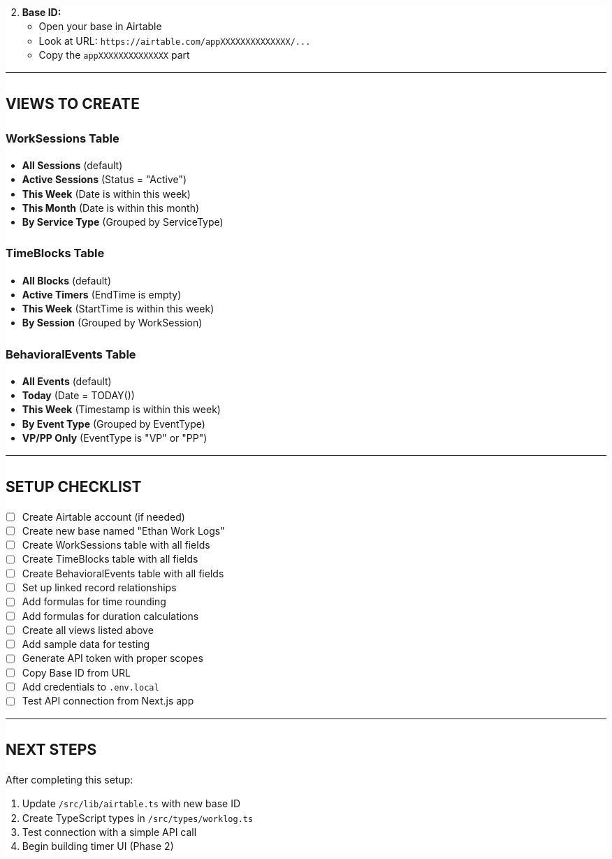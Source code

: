 2. **Base ID:**
   - Open your base in Airtable
   - Look at URL: `https://airtable.com/appXXXXXXXXXXXXXX/...`
   - Copy the `appXXXXXXXXXXXXXX` part

---

## VIEWS TO CREATE

### WorkSessions Table
- **All Sessions** (default)
- **Active Sessions** (Status = "Active")
- **This Week** (Date is within this week)
- **This Month** (Date is within this month)
- **By Service Type** (Grouped by ServiceType)

### TimeBlocks Table
- **All Blocks** (default)
- **Active Timers** (EndTime is empty)
- **This Week** (StartTime is within this week)
- **By Session** (Grouped by WorkSession)

### BehavioralEvents Table
- **All Events** (default)
- **Today** (Date = TODAY())
- **This Week** (Timestamp is within this week)
- **By Event Type** (Grouped by EventType)
- **VP/PP Only** (EventType is "VP" or "PP")

---

## SETUP CHECKLIST

- [ ] Create Airtable account (if needed)
- [ ] Create new base named "Ethan Work Logs"
- [ ] Create WorkSessions table with all fields
- [ ] Create TimeBlocks table with all fields
- [ ] Create BehavioralEvents table with all fields
- [ ] Set up linked record relationships
- [ ] Add formulas for time rounding
- [ ] Add formulas for duration calculations
- [ ] Create all views listed above
- [ ] Add sample data for testing
- [ ] Generate API token with proper scopes
- [ ] Copy Base ID from URL
- [ ] Add credentials to `.env.local`
- [ ] Test API connection from Next.js app

---

## NEXT STEPS

After completing this setup:
1. Update `/src/lib/airtable.ts` with new base ID
2. Create TypeScript types in `/src/types/worklog.ts`
3. Test connection with a simple API call
4. Begin building timer UI (Phase 2)
